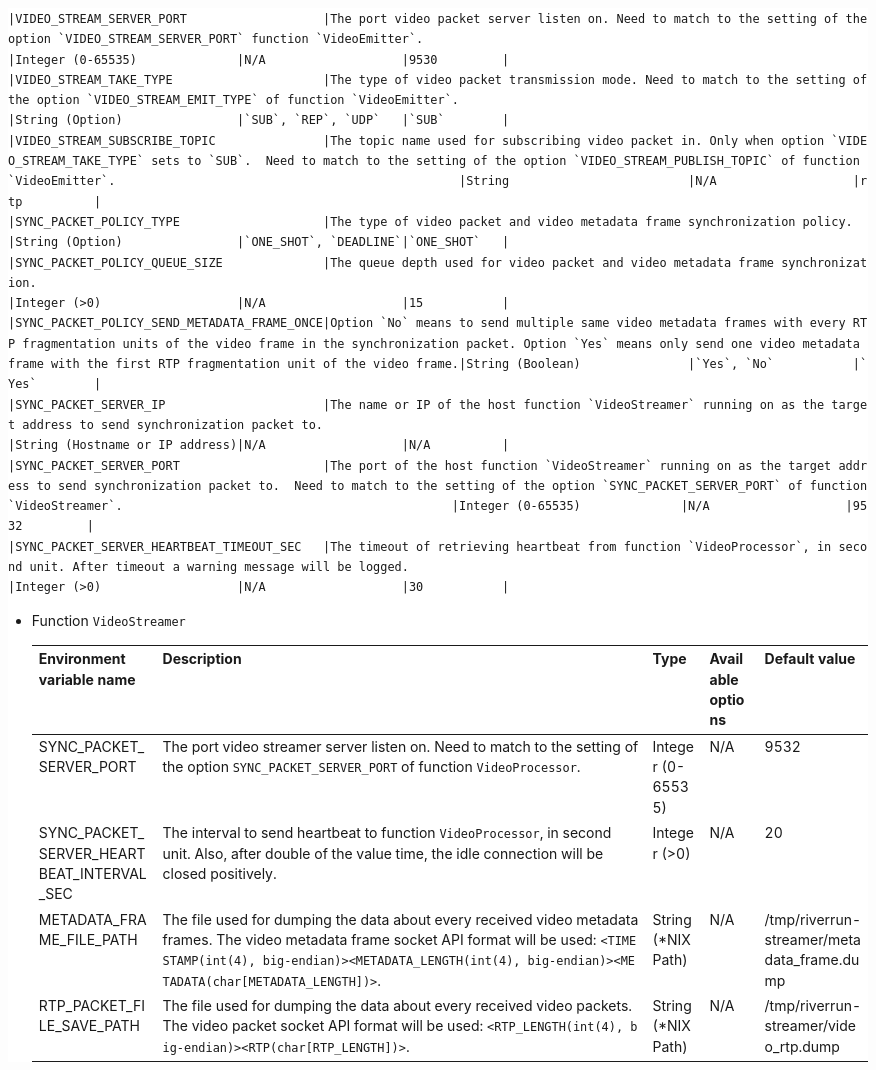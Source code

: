     |VIDEO_STREAM_SERVER_PORT                   |The port video packet server listen on. Need to match to the setting of the option `VIDEO_STREAM_SERVER_PORT` function `VideoEmitter`.                                                                                                                            |Integer (0-65535)              |N/A                   |9530         |
    |VIDEO_STREAM_TAKE_TYPE                     |The type of video packet transmission mode. Need to match to the setting of the option `VIDEO_STREAM_EMIT_TYPE` of function `VideoEmitter`.                                                                                                                       |String (Option)                |`SUB`, `REP`, `UDP`   |`SUB`        |
    |VIDEO_STREAM_SUBSCRIBE_TOPIC               |The topic name used for subscribing video packet in. Only when option `VIDEO_STREAM_TAKE_TYPE` sets to `SUB`.  Need to match to the setting of the option `VIDEO_STREAM_PUBLISH_TOPIC` of function `VideoEmitter`.                                                |String                         |N/A                   |rtp          |
    |SYNC_PACKET_POLICY_TYPE                    |The type of video packet and video metadata frame synchronization policy.                                                                                                                                                                                         |String (Option)                |`ONE_SHOT`, `DEADLINE`|`ONE_SHOT`   |
    |SYNC_PACKET_POLICY_QUEUE_SIZE              |The queue depth used for video packet and video metadata frame synchronization.                                                                                                                                                                                   |Integer (>0)                   |N/A                   |15           |
    |SYNC_PACKET_POLICY_SEND_METADATA_FRAME_ONCE|Option `No` means to send multiple same video metadata frames with every RTP fragmentation units of the video frame in the synchronization packet. Option `Yes` means only send one video metadata frame with the first RTP fragmentation unit of the video frame.|String (Boolean)               |`Yes`, `No`           |`Yes`        |
    |SYNC_PACKET_SERVER_IP                      |The name or IP of the host function `VideoStreamer` running on as the target address to send synchronization packet to.                                                                                                                                           |String (Hostname or IP address)|N/A                   |N/A          |
    |SYNC_PACKET_SERVER_PORT                    |The port of the host function `VideoStreamer` running on as the target address to send synchronization packet to.  Need to match to the setting of the option `SYNC_PACKET_SERVER_PORT` of function `VideoStreamer`.                                              |Integer (0-65535)              |N/A                   |9532         |
    |SYNC_PACKET_SERVER_HEARTBEAT_TIMEOUT_SEC   |The timeout of retrieving heartbeat from function `VideoProcessor`, in second unit. After timeout a warning message will be logged.                                                                                                                               |Integer (>0)                   |N/A                   |30           |

- Function `VideoStreamer`

    |Environment variable name                |Description                                                                                                                                                                                                                                     |Type              |Available options|Default value                             |
    |-----------------------------------------|------------------------------------------------------------------------------------------------------------------------------------------------------------------------------------------------------------------------------------------------|------------------|-----------------|------------------------------------------|
    |SYNC_PACKET_SERVER_PORT                  |The port video streamer server listen on. Need to match to the setting of the option `SYNC_PACKET_SERVER_PORT` of function `VideoProcessor`.                                                                                                    |Integer (0-65535) |N/A              |9532                                      |
    |SYNC_PACKET_SERVER_HEARTBEAT_INTERVAL_SEC|The interval to send heartbeat to function `VideoProcessor`, in second unit. Also, after double of the value time, the idle connection will be closed positively.                                                                               |Integer (>0)      |N/A              |20                                        |
    |METADATA_FRAME_FILE_PATH                 |The file used for dumping the data about every received video metadata frames. The video metadata frame socket API format will be used: `<TIMESTAMP(int(4), big-endian)><METADATA_LENGTH(int(4), big-endian)><METADATA(char[METADATA_LENGTH])>`.|String (*NIX Path)|N/A              |/tmp/riverrun-streamer/metadata_frame.dump|
    |RTP_PACKET_FILE_SAVE_PATH                |The file used for dumping the data about every received video packets. The video packet socket API format will be used: `<RTP_LENGTH(int(4), big-endian)><RTP(char[RTP_LENGTH])>`.                                                              |String (*NIX Path)|N/A              |/tmp/riverrun-streamer/video_rtp.dump     |